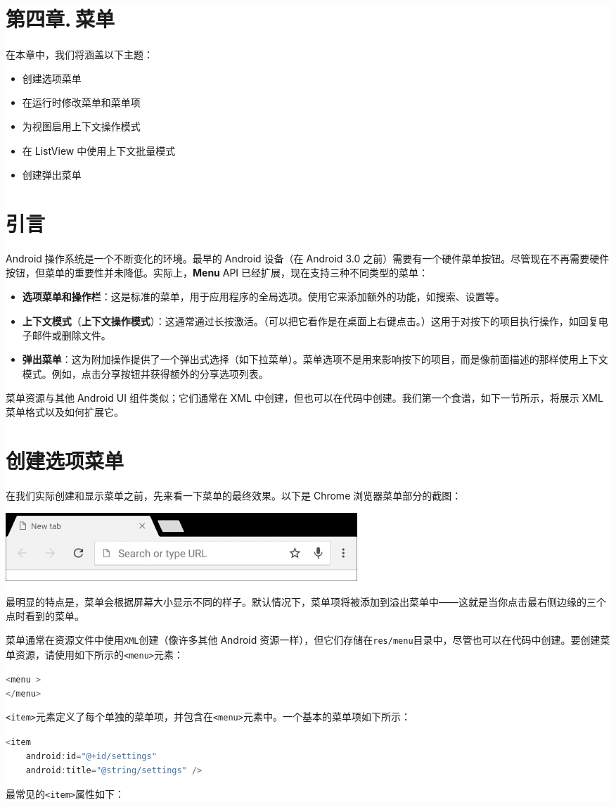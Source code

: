 # 第四章. 菜单

在本章中，我们将涵盖以下主题：

+   创建选项菜单

+   在运行时修改菜单和菜单项

+   为视图启用上下文操作模式

+   在 ListView 中使用上下文批量模式

+   创建弹出菜单

# 引言

Android 操作系统是一个不断变化的环境。最早的 Android 设备（在 Android 3.0 之前）需要有一个硬件菜单按钮。尽管现在不再需要硬件按钮，但菜单的重要性并未降低。实际上，**Menu** API 已经扩展，现在支持三种不同类型的菜单：

+   **选项菜单和操作栏**：这是标准的菜单，用于应用程序的全局选项。使用它来添加额外的功能，如搜索、设置等。

+   **上下文模式**（**上下文操作模式**）：这通常通过长按激活。（可以把它看作是在桌面上右键点击。）这用于对按下的项目执行操作，如回复电子邮件或删除文件。

+   **弹出菜单**：这为附加操作提供了一个弹出式选择（如下拉菜单）。菜单选项不是用来影响按下的项目，而是像前面描述的那样使用上下文模式。例如，点击分享按钮并获得额外的分享选项列表。

菜单资源与其他 Android UI 组件类似；它们通常在 XML 中创建，但也可以在代码中创建。我们第一个食谱，如下一节所示，将展示 XML 菜单格式以及如何扩展它。

# 创建选项菜单

在我们实际创建和显示菜单之前，先来看一下菜单的最终效果。以下是 Chrome 浏览器菜单部分的截图：

![创建选项菜单](img/B05057_04_01.jpg)

最明显的特点是，菜单会根据屏幕大小显示不同的样子。默认情况下，菜单项将被添加到溢出菜单中——这就是当你点击最右侧边缘的三个点时看到的菜单。

菜单通常在资源文件中使用`XML`创建（像许多其他 Android 资源一样），但它们存储在`res/menu`目录中，尽管也可以在代码中创建。要创建菜单资源，请使用如下所示的`<menu>`元素：

```kt
<menu >
</menu>
```

`<item>`元素定义了每个单独的菜单项，并包含在`<menu>`元素中。一个基本的菜单项如下所示：

```kt
<item 
    android:id="@+id/settings"
    android:title="@string/settings" />
```

最常见的`<item>`属性如下：
